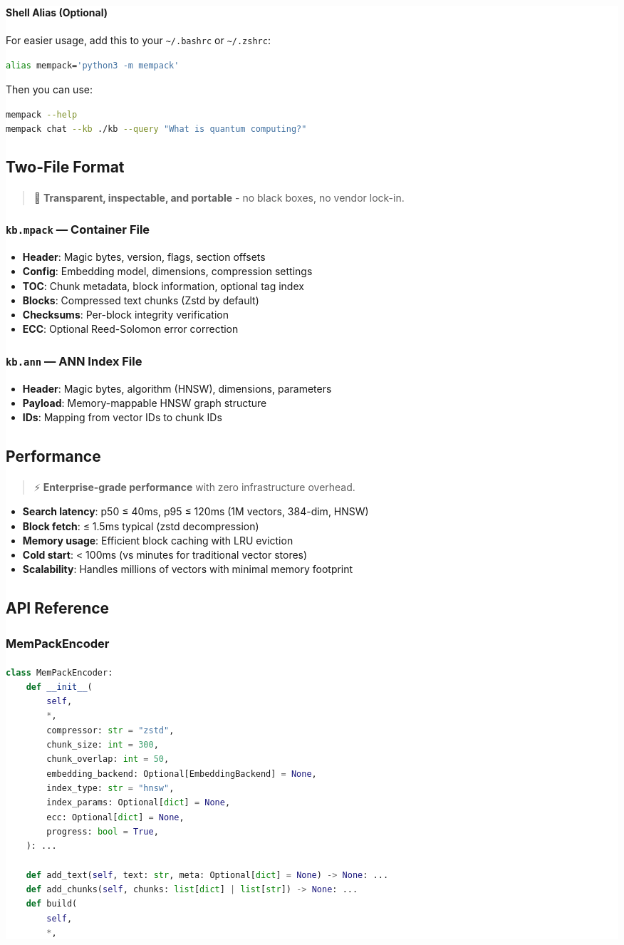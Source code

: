 #### Shell Alias (Optional)

For easier usage, add this to your `~/.bashrc` or `~/.zshrc`:

```bash
alias mempack='python3 -m mempack'
```

Then you can use:
```bash
mempack --help
mempack chat --kb ./kb --query "What is quantum computing?"
```

## Two-File Format

> 🔧 **Transparent, inspectable, and portable** - no black boxes, no vendor lock-in.

### `kb.mpack` — Container File
- **Header**: Magic bytes, version, flags, section offsets
- **Config**: Embedding model, dimensions, compression settings
- **TOC**: Chunk metadata, block information, optional tag index
- **Blocks**: Compressed text chunks (Zstd by default)
- **Checksums**: Per-block integrity verification
- **ECC**: Optional Reed-Solomon error correction

### `kb.ann` — ANN Index File
- **Header**: Magic bytes, algorithm (HNSW), dimensions, parameters
- **Payload**: Memory-mappable HNSW graph structure
- **IDs**: Mapping from vector IDs to chunk IDs

## Performance

> ⚡ **Enterprise-grade performance** with zero infrastructure overhead.

- **Search latency**: p50 ≤ 40ms, p95 ≤ 120ms (1M vectors, 384-dim, HNSW)
- **Block fetch**: ≤ 1.5ms typical (zstd decompression)
- **Memory usage**: Efficient block caching with LRU eviction
- **Cold start**: < 100ms (vs minutes for traditional vector stores)
- **Scalability**: Handles millions of vectors with minimal memory footprint

## API Reference

### MemPackEncoder

```python
class MemPackEncoder:
    def __init__(
        self,
        *,
        compressor: str = "zstd",
        chunk_size: int = 300,
        chunk_overlap: int = 50,
        embedding_backend: Optional[EmbeddingBackend] = None,
        index_type: str = "hnsw",
        index_params: Optional[dict] = None,
        ecc: Optional[dict] = None,
        progress: bool = True,
    ): ...

    def add_text(self, text: str, meta: Optional[dict] = None) -> None: ...
    def add_chunks(self, chunks: list[dict] | list[str]) -> None: ...
    def build(
        self,
        *,
```